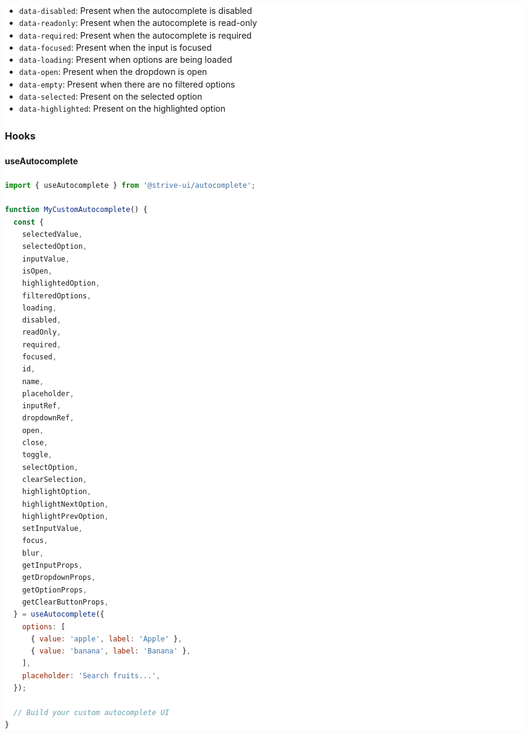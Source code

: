 - `data-disabled`: Present when the autocomplete is disabled
- `data-readonly`: Present when the autocomplete is read-only
- `data-required`: Present when the autocomplete is required
- `data-focused`: Present when the input is focused
- `data-loading`: Present when options are being loaded
- `data-open`: Present when the dropdown is open
- `data-empty`: Present when there are no filtered options
- `data-selected`: Present on the selected option
- `data-highlighted`: Present on the highlighted option

### Hooks

#### useAutocomplete

```jsx
import { useAutocomplete } from '@strive-ui/autocomplete';

function MyCustomAutocomplete() {
  const {
    selectedValue,
    selectedOption,
    inputValue,
    isOpen,
    highlightedOption,
    filteredOptions,
    loading,
    disabled,
    readOnly,
    required,
    focused,
    id,
    name,
    placeholder,
    inputRef,
    dropdownRef,
    open,
    close,
    toggle,
    selectOption,
    clearSelection,
    highlightOption,
    highlightNextOption,
    highlightPrevOption,
    setInputValue,
    focus,
    blur,
    getInputProps,
    getDropdownProps,
    getOptionProps,
    getClearButtonProps,
  } = useAutocomplete({
    options: [
      { value: 'apple', label: 'Apple' },
      { value: 'banana', label: 'Banana' },
    ],
    placeholder: 'Search fruits...',
  });
  
  // Build your custom autocomplete UI
}
```
